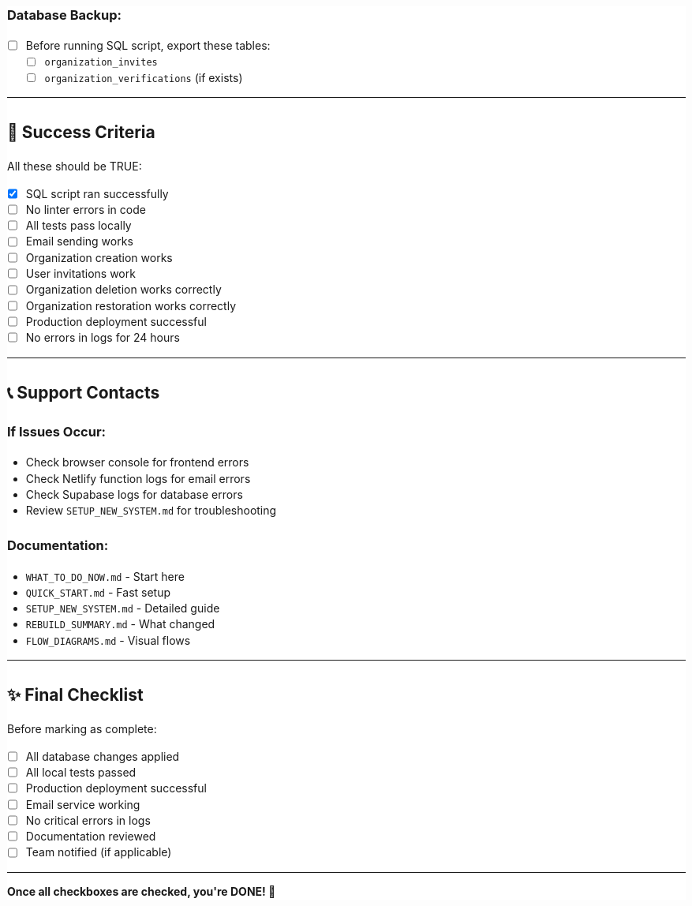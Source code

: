 ### Database Backup:
- [ ] Before running SQL script, export these tables:
  - [ ] `organization_invites`
  - [ ] `organization_verifications` (if exists)

---

## 🎯 Success Criteria

All these should be TRUE:
- [x] SQL script ran successfully
- [ ] No linter errors in code
- [ ] All tests pass locally
- [ ] Email sending works
- [ ] Organization creation works
- [ ] User invitations work
- [ ] Organization deletion works correctly
- [ ] Organization restoration works correctly
- [ ] Production deployment successful
- [ ] No errors in logs for 24 hours

---

## 📞 Support Contacts

### If Issues Occur:
- Check browser console for frontend errors
- Check Netlify function logs for email errors
- Check Supabase logs for database errors
- Review `SETUP_NEW_SYSTEM.md` for troubleshooting

### Documentation:
- `WHAT_TO_DO_NOW.md` - Start here
- `QUICK_START.md` - Fast setup
- `SETUP_NEW_SYSTEM.md` - Detailed guide
- `REBUILD_SUMMARY.md` - What changed
- `FLOW_DIAGRAMS.md` - Visual flows

---

## ✨ Final Checklist

Before marking as complete:
- [ ] All database changes applied
- [ ] All local tests passed
- [ ] Production deployment successful
- [ ] Email service working
- [ ] No critical errors in logs
- [ ] Documentation reviewed
- [ ] Team notified (if applicable)

---

**Once all checkboxes are checked, you're DONE! 🎉**

